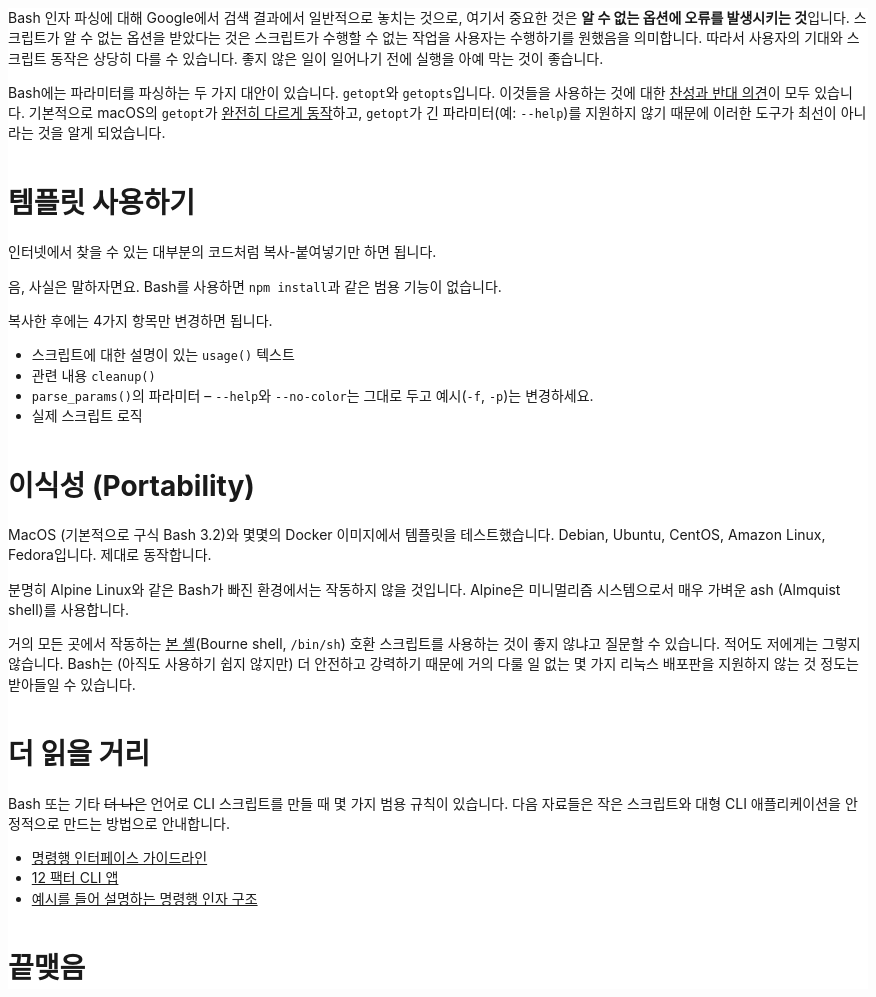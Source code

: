 Bash 인자 파싱에 대해 Google에서 검색 결과에서 일반적으로 놓치는 것으로,
여기서 중요한 것은 **알 수 없는 옵션에 오류를 발생시키는 것**입니다.
스크립트가 알 수 없는 옵션을 받았다는 것은 스크립트가 수행할 수
없는 작업을 사용자는 수행하기를 원했음을 의미합니다.
따라서 사용자의 기대와 스크립트 동작은 상당히 다를 수 있습니다.
좋지 않은 일이 일어나기 전에 실행을 아예 막는 것이 좋습니다.

Bash에는 파라미터를 파싱하는 두 가지 대안이 있습니다. `getopt`와 `getopts`입니다.
이것들을 사용하는 것에 대한 [찬성과 반대 의견](https://unix.stackexchange.com/questions/62950/getopt-getopts-or-manual-parsing-what-to-use-when-i-want-to-support-both-shor)이 모두 있습니다.
기본적으로 macOS의 `getopt`가 [완전히 다르게 동작](https://stackoverflow.com/questions/11777695/why-the-getopt-doesnt-work-well-in-my-mac-os)하고,
`getopt`가 긴 파라미터(예: `--help`)를 지원하지 않기 때문에 이러한 도구가 최선이 아니라는 것을 알게 되었습니다.

# 템플릿 사용하기

인터넷에서 찾을 수 있는 대부분의 코드처럼 복사-붙여넣기만 하면 됩니다.

음, 사실은 말하자면요.
Bash를 사용하면 `npm install`과 같은 범용 기능이 없습니다.

복사한 후에는 4가지 항목만 변경하면 됩니다.

- 스크립트에 대한 설명이 있는 `usage()` 텍스트
- 관련 내용 `cleanup()`
- `parse_params()`의 파라미터 – `--help`와 `--no-color`는 그대로 두고 예시(`-f`, `-p`)는 변경하세요.
- 실제 스크립트 로직

# 이식성 (Portability)

MacOS (기본적으로 구식 Bash 3.2)와 몇몇의 Docker 이미지에서 템플릿을 테스트했습니다.
Debian, Ubuntu, CentOS, Amazon Linux, Fedora입니다. 제대로 동작합니다.

분명히 Alpine Linux와 같은 Bash가 빠진 환경에서는 작동하지 않을 것입니다.
Alpine은 미니멀리즘 시스템으로서 매우 가벼운 ash (Almquist shell)를 사용합니다.

거의 모든 곳에서 작동하는
[본 셸](https://en.wikipedia.org/wiki/Bourne_shell)(Bourne shell, `/bin/sh`)
호환 스크립트를 사용하는 것이 좋지 않냐고 질문할 수 있습니다.
적어도 저에게는 그렇지 않습니다.
Bash는 (아직도 사용하기 쉽지 않지만) 더 안전하고 강력하기 때문에
거의 다룰 일 없는 몇 가지 리눅스 배포판을 지원하지 않는 것 정도는 받아들일 수 있습니다.

# 더 읽을 거리

Bash 또는 기타 ~~더 나은~~ 언어로 CLI 스크립트를 만들 때 몇 가지 범용 규칙이 있습니다.
다음 자료들은 작은 스크립트와 대형 CLI 애플리케이션을 안정적으로 만드는 방법으로 안내합니다.

- [명령행 인터페이스 가이드라인](https://clig.dev/)
- [12 팩터 CLI 앱](https://medium.com/@jdxcode/12-factor-cli-apps-dd3c227a0e46)
- [예시를 들어 설명하는 명령행 인자 구조](https://betterdev.blog/command-line-arguments-anatomy-explained/)

# 끝맺음
